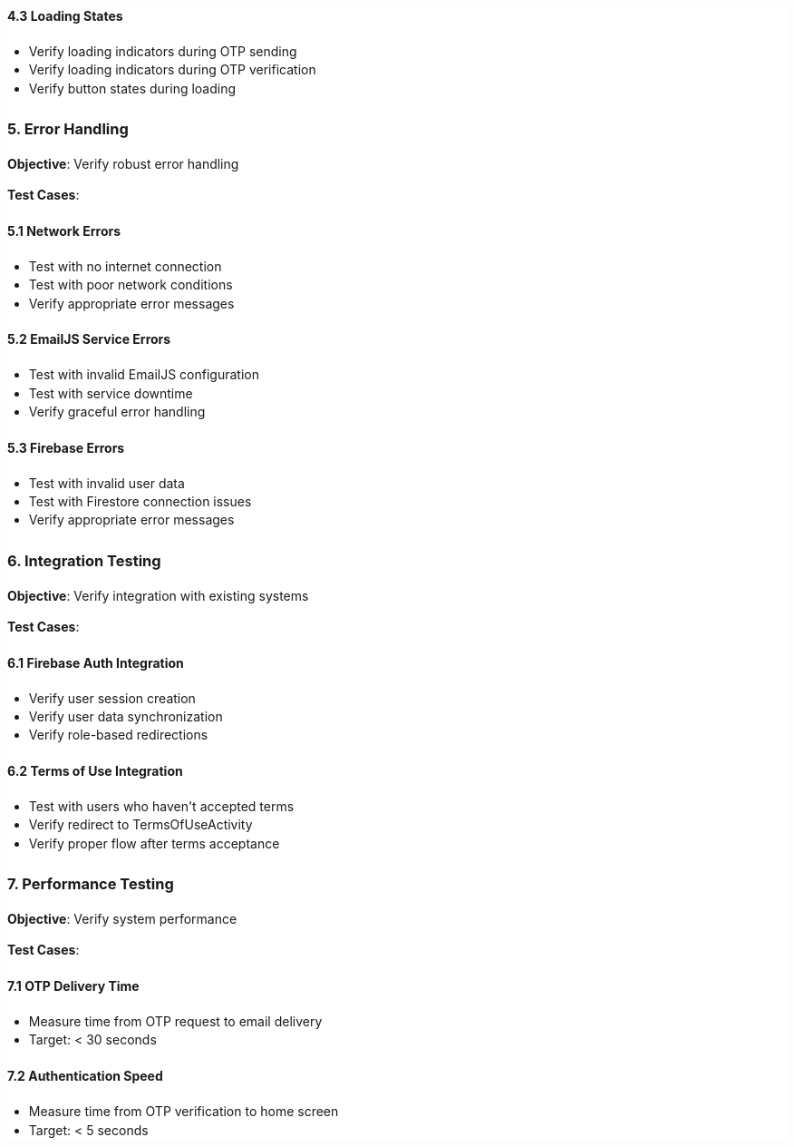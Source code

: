 #### 4.3 Loading States
- Verify loading indicators during OTP sending
- Verify loading indicators during OTP verification
- Verify button states during loading

### 5. Error Handling
**Objective**: Verify robust error handling

**Test Cases**:

#### 5.1 Network Errors
- Test with no internet connection
- Test with poor network conditions
- Verify appropriate error messages

#### 5.2 EmailJS Service Errors
- Test with invalid EmailJS configuration
- Test with service downtime
- Verify graceful error handling

#### 5.3 Firebase Errors
- Test with invalid user data
- Test with Firestore connection issues
- Verify appropriate error messages

### 6. Integration Testing
**Objective**: Verify integration with existing systems

**Test Cases**:

#### 6.1 Firebase Auth Integration
- Verify user session creation
- Verify user data synchronization
- Verify role-based redirections

#### 6.2 Terms of Use Integration
- Test with users who haven't accepted terms
- Verify redirect to TermsOfUseActivity
- Verify proper flow after terms acceptance

### 7. Performance Testing
**Objective**: Verify system performance

**Test Cases**:

#### 7.1 OTP Delivery Time
- Measure time from OTP request to email delivery
- Target: < 30 seconds

#### 7.2 Authentication Speed
- Measure time from OTP verification to home screen
- Target: < 5 seconds
